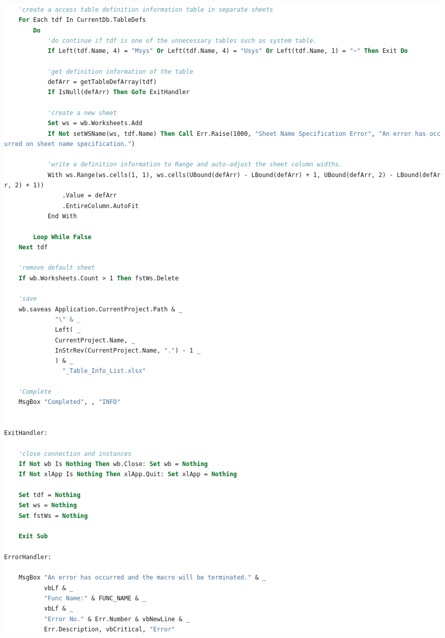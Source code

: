 ```vb
    'create a access table definition information table in separate sheets
    For Each tdf In CurrentDb.TableDefs
        Do
            'do continue if tdf is one of the unnecessary tables such as system table.
            If Left(tdf.Name, 4) = "Msys" Or Left(tdf.Name, 4) = "Usys" Or Left(tdf.Name, 1) = "~" Then Exit Do
            
            'get definition information of the table 
            defArr = getTableDefArray(tdf)
            If IsNull(defArr) Then GoTo ExitHandler
            
            'create a new sheet
            Set ws = wb.Worksheets.Add
            If Not setWSName(ws, tdf.Name) Then Call Err.Raise(1000, "Sheet Name Specification Error", "An error has occurred on sheet name specification.")
            
            'write a definition information to Range and auto-adjust the sheet column widths.
            With ws.Range(ws.cells(1, 1), ws.cells(UBound(defArr) - LBound(defArr) + 1, UBound(defArr, 2) - LBound(defArr, 2) + 1))
                .Value = defArr
                .EntireColumn.AutoFit
            End With
            
        Loop While False
    Next tdf
    
    'remove default sheet
    If wb.Worksheets.Count > 1 Then fstWs.Delete
    
    'save
    wb.saveas Application.CurrentProject.Path & _
              "\" & _
              Left( _
              CurrentProject.Name, _
              InStrRev(CurrentProject.Name, ".") - 1 _
              ) & _
                "_Table_Info_List.xlsx"
    
    'Complete
    MsgBox "Completed", , "INFO"
    
    
ExitHandler:
    
    'close connection and instances
    If Not wb Is Nothing Then wb.Close: Set wb = Nothing
    If Not xlApp Is Nothing Then xlApp.Quit: Set xlApp = Nothing
    
    Set tdf = Nothing
    Set ws = Nothing
    Set fstWs = Nothing
    
    Exit Sub
    
ErrorHandler:

    MsgBox "An error has occurred and the macro will be terminated." & _
           vbLf & _
           "Func Name:" & FUNC_NAME & _
           vbLf & _
           "Error No." & Err.Number & vbNewLine & _
           Err.Description, vbCritical, "Error"

```